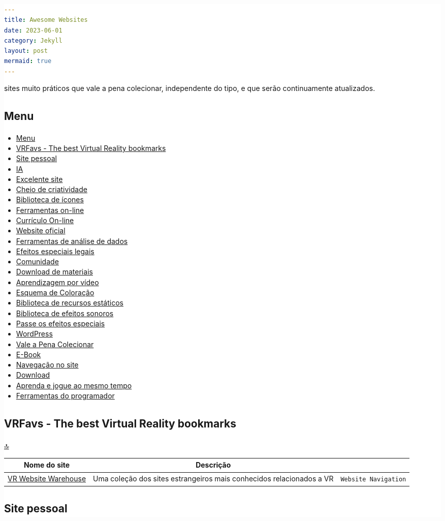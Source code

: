 ```yaml
---
title: Awesome Websites
date: 2023-06-01
category: Jekyll
layout: post
mermaid: true
---
```


sites muito práticos que vale a pena colecionar, independente do tipo, e que serão continuamente atualizados.

## Menu

- [Menu](#menu)
- [VRFavs - The best Virtual Reality bookmarks](#vrfavs---the-best-virtual-reality-bookmarks)
- [Site pessoal](#site-pessoal)
- [IA](#ia)
- [Excelente site](#excelente-site)
- [Cheio de criatividade](#cheio-de-criatividade)
- [Biblioteca de ícones](#biblioteca-de-ícones)
- [Ferramentas on-line](#ferramentas-on-line)
- [Currículo On-line](#currículo-on-line)
- [Website oficial](#website-oficial)
- [Ferramentas de análise de dados](#ferramentas-de-análise-de-dados)
- [Efeitos especiais legais](#efeitos-especiais-legais)
- [Comunidade](#comunidade)
- [Download de materiais](#download-de-materiais)
- [Aprendizagem por vídeo](#aprendizagem-por-vídeo)
- [Esquema de Coloração](#esquema-de-coloração)
- [Biblioteca de recursos estáticos](#biblioteca-de-recursos-estáticos)
- [Biblioteca de efeitos sonoros](#biblioteca-de-efeitos-sonoros)
- [Passe os efeitos especiais](#passe-os-efeitos-especiais)
- [WordPress](#wordpress)
- [Vale a Pena Colecionar](#vale-a-pena-colecionar)
- [E-Book](#e-book)
- [Navegação no site](#navegação-no-site)
- [Download](#download)
- [Aprenda e jogue ao mesmo tempo](#aprenda-e-jogue-ao-mesmo-tempo)
- [Ferramentas do programador](#ferramentas-do-programador)

## VRFavs - The best Virtual Reality bookmarks

[🔝](#menu)

| Nome do site     | Descrição           |                      |
|------------------ |--------------------- |--------------------- |
| [VR Website Warehouse](http://www.vrfavs.com/) | Uma coleção dos sites estrangeiros mais conhecidos relacionados a VR | `Website Navigation`  |

## Site pessoal
